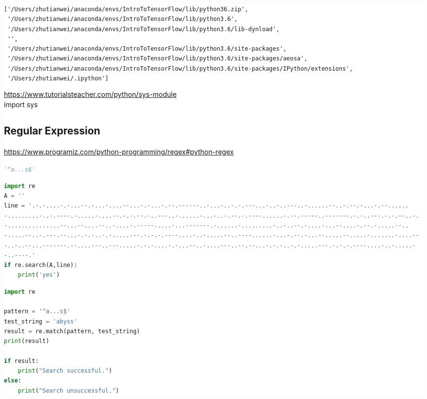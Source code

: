 


    ['/Users/zhutianwei/anaconda/envs/IntroToTensorFlow/lib/python36.zip',
     '/Users/zhutianwei/anaconda/envs/IntroToTensorFlow/lib/python3.6',
     '/Users/zhutianwei/anaconda/envs/IntroToTensorFlow/lib/python3.6/lib-dynload',
     '',
     '/Users/zhutianwei/anaconda/envs/IntroToTensorFlow/lib/python3.6/site-packages',
     '/Users/zhutianwei/anaconda/envs/IntroToTensorFlow/lib/python3.6/site-packages/aeosa',
     '/Users/zhutianwei/anaconda/envs/IntroToTensorFlow/lib/python3.6/site-packages/IPython/extensions',
     '/Users/zhutianwei/.ipython']



https://www.tutorialsteacher.com/python/sys-module  
import sys 


## Regular Expression
https://www.programiz.com/python-programming/regex#python-regex


```python
'^a...s$'


```


```python
import re
A = ''
line = '.-.-....-.-...--.-...-....--...-.-...-.--.------..-...-..-.-.---...-..-..---..-......--..-.--.-...-.--......-.........-..-.----.-.....-....--.-.-.--.-..---..-......-...-..-.--.-.----......-.--.-----..-------.-.-..---.-.-.--..-.-...............--...--....--..-....-.-----.....-...-------.-......-.........-..-..--.-....-...--....-.--.-.....--..-.....--..-.---.--...-.-.-..-.-.....---.-.-.-.----....-..-.....--..----......-...-.--.-...--.....--.....-.......-....---..-..--...-------.--....---..---.....-.-.-....-.-...--..-....---..--.--...-.-.-..-.-.....---.-.-.-.----....-..-.....--..----.'
if re.search(A,line):
    print('yes')
```


```python
import re

pattern = '^a...s$'
test_string = 'abyss'
result = re.match(pattern, test_string)
print(result)

if result:
    print("Search successful.")
else:
    print("Search unsuccessful.")
```

